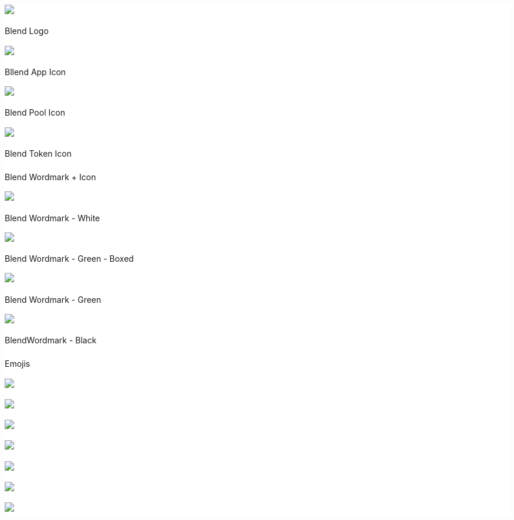 ![](https://docs.blend.capital/~gitbook/image?url=https%3A%2F%2F881490810-files.gitbook.io%2F%7E%2Ffiles%2Fv0%2Fb%2Fgitbook-x-prod.appspot.com%2Fo%2Fspaces%252FLg1UeA72WAt02V2TIIga%252Fuploads%252FGE2anbigA52J1BnuRV2n%252FBlend%2520Logo.png%3Falt%3Dmedia%26token%3D8e2d4aaa-da25-4296-a7a3-64194b4a702b&width=768&dpr=4&quality=100&sign=9d9d3fb7&sv=2)

Blend Logo

![](https://docs.blend.capital/~gitbook/image?url=https%3A%2F%2F881490810-files.gitbook.io%2F%7E%2Ffiles%2Fv0%2Fb%2Fgitbook-x-prod.appspot.com%2Fo%2Fspaces%252FLg1UeA72WAt02V2TIIga%252Fuploads%252FJLZ1kQvGi9AJJvobJtx0%252FBlend%2520App%2520Icon.png%3Falt%3Dmedia%26token%3D99430677-c375-4e56-b88b-6d27070d42bb&width=768&dpr=4&quality=100&sign=9595df24&sv=2)

Bllend App Icon

![](https://docs.blend.capital/~gitbook/image?url=https%3A%2F%2F881490810-files.gitbook.io%2F%7E%2Ffiles%2Fv0%2Fb%2Fgitbook-x-prod.appspot.com%2Fo%2Fspaces%252FLg1UeA72WAt02V2TIIga%252Fuploads%252FuC5ZjtUEToUwZ6GlREhw%252FBlend%2520Pool%2520Icon.png%3Falt%3Dmedia%26token%3D36bae4c2-4a7c-4583-a142-c77ec6a25594&width=768&dpr=4&quality=100&sign=353563ad&sv=2)

Blend Pool Icon

![](https://docs.blend.capital/~gitbook/image?url=https%3A%2F%2F881490810-files.gitbook.io%2F%7E%2Ffiles%2Fv0%2Fb%2Fgitbook-x-prod.appspot.com%2Fo%2Fspaces%252FLg1UeA72WAt02V2TIIga%252Fuploads%252FxCN5KxPfi1L5tUl4lsr3%252FBlend%2520Token%2520Icon.png%3Falt%3Dmedia%26token%3D46fc0542-d53d-457c-aec7-f16e6fa74817&width=768&dpr=4&quality=100&sign=d1c0e8c3&sv=2)

Blend Token Icon

#### [](#blend-wordmark--icon)

Blend Wordmark + Icon

![](https://docs.blend.capital/~gitbook/image?url=https%3A%2F%2F881490810-files.gitbook.io%2F%7E%2Ffiles%2Fv0%2Fb%2Fgitbook-x-prod.appspot.com%2Fo%2Fspaces%252FLg1UeA72WAt02V2TIIga%252Fuploads%252FbMRKNXIkVMG30NIjmNFX%252FBlend%2520Wordmark%2520-%2520White.png%3Falt%3Dmedia%26token%3D5e93254d-9faa-4af3-9d03-59484f7edbe6&width=768&dpr=4&quality=100&sign=b7d1c295&sv=2)

Blend Wordmark - White

![](https://docs.blend.capital/~gitbook/image?url=https%3A%2F%2F881490810-files.gitbook.io%2F%7E%2Ffiles%2Fv0%2Fb%2Fgitbook-x-prod.appspot.com%2Fo%2Fspaces%252FLg1UeA72WAt02V2TIIga%252Fuploads%252FWbt8TrtVk4SneKQh7ROU%252FBlend%2520Wordmark%2520-%2520Green%2520-%2520Boxed.png%3Falt%3Dmedia%26token%3D7d197380-b0a4-4157-a78e-0f7c53b0f236&width=768&dpr=4&quality=100&sign=b131df10&sv=2)

Blend Wordmark - Green - Boxed

![](https://docs.blend.capital/~gitbook/image?url=https%3A%2F%2F881490810-files.gitbook.io%2F%7E%2Ffiles%2Fv0%2Fb%2Fgitbook-x-prod.appspot.com%2Fo%2Fspaces%252FLg1UeA72WAt02V2TIIga%252Fuploads%252FExBemAY92zXV7fIFm2q0%252FBlend%2520Wordmark%2520-%2520Green.png%3Falt%3Dmedia%26token%3D7354b463-ba96-4cf7-be4a-e450ea1cb1c9&width=768&dpr=4&quality=100&sign=cd2f6d18&sv=2)

Blend Wordmark - Green

![](https://docs.blend.capital/~gitbook/image?url=https%3A%2F%2F881490810-files.gitbook.io%2F%7E%2Ffiles%2Fv0%2Fb%2Fgitbook-x-prod.appspot.com%2Fo%2Fspaces%252FLg1UeA72WAt02V2TIIga%252Fuploads%252FdQ1sG7V0RhTWPbmQbgqI%252FBlend%2520Wordmark%2520-%2520Black.png%3Falt%3Dmedia%26token%3D4dc76590-71bf-49e4-8ced-90c609aaf7e5&width=768&dpr=4&quality=100&sign=cd6eed20&sv=2)

BlendWordmark - Black

#### [](#emojis)

Emojis

![](https://docs.blend.capital/~gitbook/image?url=https%3A%2F%2F881490810-files.gitbook.io%2F%7E%2Ffiles%2Fv0%2Fb%2Fgitbook-x-prod.appspot.com%2Fo%2Fspaces%252FLg1UeA72WAt02V2TIIga%252Fuploads%252FgOL2HPfkFS7V3xN0izuP%252FLilBlendy.png%3Falt%3Dmedia%26token%3D04e8d452-c41c-468d-b902-cf3255dd7e73&width=768&dpr=4&quality=100&sign=c9eeba3d&sv=2)

![](https://docs.blend.capital/~gitbook/image?url=https%3A%2F%2F881490810-files.gitbook.io%2F%7E%2Ffiles%2Fv0%2Fb%2Fgitbook-x-prod.appspot.com%2Fo%2Fspaces%252FLg1UeA72WAt02V2TIIga%252Fuploads%252Fxcv1YH7t7inDJKbalJ56%252FBlendyGM.png%3Falt%3Dmedia%26token%3D4edfe7d1-c192-4740-8539-517d8bff4f43&width=768&dpr=4&quality=100&sign=e3f8a948&sv=2)

![](https://docs.blend.capital/~gitbook/image?url=https%3A%2F%2F881490810-files.gitbook.io%2F%7E%2Ffiles%2Fv0%2Fb%2Fgitbook-x-prod.appspot.com%2Fo%2Fspaces%252FLg1UeA72WAt02V2TIIga%252Fuploads%252F3AEoXtoDczTDmtR0itmZ%252FBlendGM.png%3Falt%3Dmedia%26token%3Dfcb9deff-ff15-4d4b-a5dd-e884d3487567&width=768&dpr=4&quality=100&sign=4568d3ae&sv=2)

![](https://docs.blend.capital/~gitbook/image?url=https%3A%2F%2F881490810-files.gitbook.io%2F%7E%2Ffiles%2Fv0%2Fb%2Fgitbook-x-prod.appspot.com%2Fo%2Fspaces%252FLg1UeA72WAt02V2TIIga%252Fuploads%252Fh529f3wn3pYi6u2MyVoN%252FBlendCook.png%3Falt%3Dmedia%26token%3Da513114b-3210-4d66-8767-6acfeb804ce3&width=768&dpr=4&quality=100&sign=435544a8&sv=2)

![](https://docs.blend.capital/~gitbook/image?url=https%3A%2F%2F881490810-files.gitbook.io%2F%7E%2Ffiles%2Fv0%2Fb%2Fgitbook-x-prod.appspot.com%2Fo%2Fspaces%252FLg1UeA72WAt02V2TIIga%252Fuploads%252FZyZcc72zCrwjpHDj6juP%252FTheNamesBlendy.png%3Falt%3Dmedia%26token%3D52dd54dd-63a8-424a-bbee-af3eeeba22b5&width=768&dpr=4&quality=100&sign=3906147e&sv=2)

![](https://docs.blend.capital/~gitbook/image?url=https%3A%2F%2F881490810-files.gitbook.io%2F%7E%2Ffiles%2Fv0%2Fb%2Fgitbook-x-prod.appspot.com%2Fo%2Fspaces%252FLg1UeA72WAt02V2TIIga%252Fuploads%252FRRQxcML1wlCSpZxTpFjj%252FBlendyAngy.png%3Falt%3Dmedia%26token%3Dc25891ab-0de9-4201-b99f-85f2fac19aa5&width=768&dpr=4&quality=100&sign=ea18bafc&sv=2)

![](https://docs.blend.capital/~gitbook/image?url=https%3A%2F%2F881490810-files.gitbook.io%2F%7E%2Ffiles%2Fv0%2Fb%2Fgitbook-x-prod.appspot.com%2Fo%2Fspaces%252FLg1UeA72WAt02V2TIIga%252Fuploads%252FqdT1W3ndgR8aQex0ImNg%252FBlendyTheKid.png%3Falt%3Dmedia%26token%3D7df9f315-911b-4127-9b98-1ee091c989ff&width=768&dpr=4&quality=100&sign=92764d74&sv=2)
